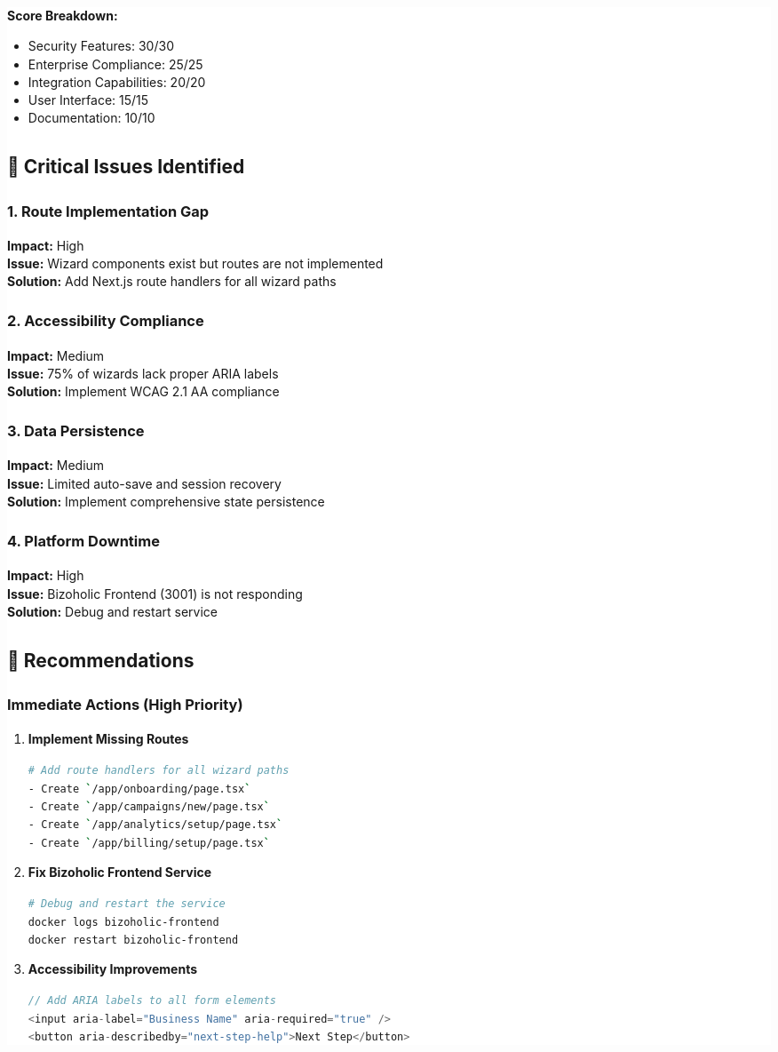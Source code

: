 **Score Breakdown:**
- Security Features: 30/30
- Enterprise Compliance: 25/25
- Integration Capabilities: 20/20
- User Interface: 15/15
- Documentation: 10/10

## 🚨 Critical Issues Identified

### 1. Route Implementation Gap
**Impact:** High  
**Issue:** Wizard components exist but routes are not implemented  
**Solution:** Add Next.js route handlers for all wizard paths

### 2. Accessibility Compliance
**Impact:** Medium  
**Issue:** 75% of wizards lack proper ARIA labels  
**Solution:** Implement WCAG 2.1 AA compliance

### 3. Data Persistence
**Impact:** Medium  
**Issue:** Limited auto-save and session recovery  
**Solution:** Implement comprehensive state persistence

### 4. Platform Downtime
**Impact:** High  
**Issue:** Bizoholic Frontend (3001) is not responding  
**Solution:** Debug and restart service

## 🎯 Recommendations

### Immediate Actions (High Priority)
1. **Implement Missing Routes**
   ```bash
   # Add route handlers for all wizard paths
   - Create `/app/onboarding/page.tsx`
   - Create `/app/campaigns/new/page.tsx` 
   - Create `/app/analytics/setup/page.tsx`
   - Create `/app/billing/setup/page.tsx`
   ```

2. **Fix Bizoholic Frontend Service**
   ```bash
   # Debug and restart the service
   docker logs bizoholic-frontend
   docker restart bizoholic-frontend
   ```

3. **Accessibility Improvements**
   ```typescript
   // Add ARIA labels to all form elements
   <input aria-label="Business Name" aria-required="true" />
   <button aria-describedby="next-step-help">Next Step</button>
   ```
